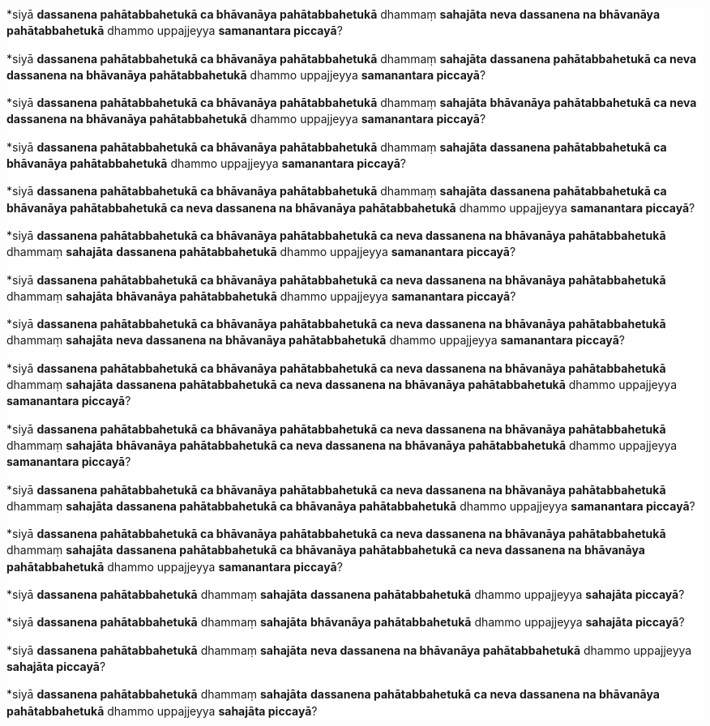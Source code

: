    *siyā **dassanena pahātabbahetukā ca bhāvanāya pahātabbahetukā** dhammaṃ **sahajāta** **neva dassanena na bhāvanāya pahātabbahetukā** dhammo uppajjeyya **samanantara piccayā**?

   *siyā **dassanena pahātabbahetukā ca bhāvanāya pahātabbahetukā** dhammaṃ **sahajāta** **dassanena pahātabbahetukā ca neva dassanena na bhāvanāya pahātabbahetukā** dhammo uppajjeyya **samanantara piccayā**?

   *siyā **dassanena pahātabbahetukā ca bhāvanāya pahātabbahetukā** dhammaṃ **sahajāta** **bhāvanāya pahātabbahetukā ca neva dassanena na bhāvanāya pahātabbahetukā** dhammo uppajjeyya **samanantara piccayā**?

   *siyā **dassanena pahātabbahetukā ca bhāvanāya pahātabbahetukā** dhammaṃ **sahajāta** **dassanena pahātabbahetukā ca bhāvanāya pahātabbahetukā** dhammo uppajjeyya **samanantara piccayā**?

   *siyā **dassanena pahātabbahetukā ca bhāvanāya pahātabbahetukā** dhammaṃ **sahajāta** **dassanena pahātabbahetukā ca bhāvanāya pahātabbahetukā ca neva dassanena na bhāvanāya pahātabbahetukā** dhammo uppajjeyya **samanantara piccayā**?

   *siyā **dassanena pahātabbahetukā ca bhāvanāya pahātabbahetukā ca neva dassanena na bhāvanāya pahātabbahetukā** dhammaṃ **sahajāta** **dassanena pahātabbahetukā** dhammo uppajjeyya **samanantara piccayā**?

   *siyā **dassanena pahātabbahetukā ca bhāvanāya pahātabbahetukā ca neva dassanena na bhāvanāya pahātabbahetukā** dhammaṃ **sahajāta** **bhāvanāya pahātabbahetukā** dhammo uppajjeyya **samanantara piccayā**?

   *siyā **dassanena pahātabbahetukā ca bhāvanāya pahātabbahetukā ca neva dassanena na bhāvanāya pahātabbahetukā** dhammaṃ **sahajāta** **neva dassanena na bhāvanāya pahātabbahetukā** dhammo uppajjeyya **samanantara piccayā**?

   *siyā **dassanena pahātabbahetukā ca bhāvanāya pahātabbahetukā ca neva dassanena na bhāvanāya pahātabbahetukā** dhammaṃ **sahajāta** **dassanena pahātabbahetukā ca neva dassanena na bhāvanāya pahātabbahetukā** dhammo uppajjeyya **samanantara piccayā**?

   *siyā **dassanena pahātabbahetukā ca bhāvanāya pahātabbahetukā ca neva dassanena na bhāvanāya pahātabbahetukā** dhammaṃ **sahajāta** **bhāvanāya pahātabbahetukā ca neva dassanena na bhāvanāya pahātabbahetukā** dhammo uppajjeyya **samanantara piccayā**?

   *siyā **dassanena pahātabbahetukā ca bhāvanāya pahātabbahetukā ca neva dassanena na bhāvanāya pahātabbahetukā** dhammaṃ **sahajāta** **dassanena pahātabbahetukā ca bhāvanāya pahātabbahetukā** dhammo uppajjeyya **samanantara piccayā**?

   *siyā **dassanena pahātabbahetukā ca bhāvanāya pahātabbahetukā ca neva dassanena na bhāvanāya pahātabbahetukā** dhammaṃ **sahajāta** **dassanena pahātabbahetukā ca bhāvanāya pahātabbahetukā ca neva dassanena na bhāvanāya pahātabbahetukā** dhammo uppajjeyya **samanantara piccayā**?

   *siyā **dassanena pahātabbahetukā** dhammaṃ **sahajāta** **dassanena pahātabbahetukā** dhammo uppajjeyya **sahajāta piccayā**?

   *siyā **dassanena pahātabbahetukā** dhammaṃ **sahajāta** **bhāvanāya pahātabbahetukā** dhammo uppajjeyya **sahajāta piccayā**?

   *siyā **dassanena pahātabbahetukā** dhammaṃ **sahajāta** **neva dassanena na bhāvanāya pahātabbahetukā** dhammo uppajjeyya **sahajāta piccayā**?

   *siyā **dassanena pahātabbahetukā** dhammaṃ **sahajāta** **dassanena pahātabbahetukā ca neva dassanena na bhāvanāya pahātabbahetukā** dhammo uppajjeyya **sahajāta piccayā**?
